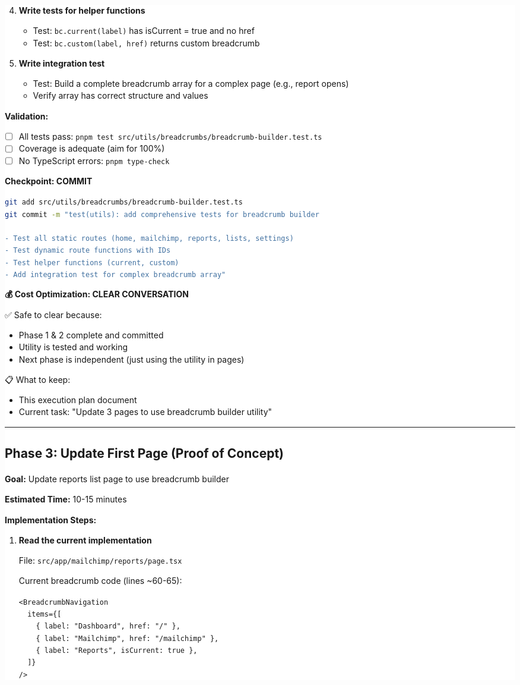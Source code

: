 4. **Write tests for helper functions**
   - Test: `bc.current(label)` has isCurrent = true and no href
   - Test: `bc.custom(label, href)` returns custom breadcrumb

5. **Write integration test**
   - Test: Build a complete breadcrumb array for a complex page (e.g., report opens)
   - Verify array has correct structure and values

**Validation:**

- [ ] All tests pass: `pnpm test src/utils/breadcrumbs/breadcrumb-builder.test.ts`
- [ ] Coverage is adequate (aim for 100%)
- [ ] No TypeScript errors: `pnpm type-check`

**Checkpoint: COMMIT**

```bash
git add src/utils/breadcrumbs/breadcrumb-builder.test.ts
git commit -m "test(utils): add comprehensive tests for breadcrumb builder

- Test all static routes (home, mailchimp, reports, lists, settings)
- Test dynamic route functions with IDs
- Test helper functions (current, custom)
- Add integration test for complex breadcrumb array"
```

**💰 Cost Optimization: CLEAR CONVERSATION**

✅ Safe to clear because:

- Phase 1 & 2 complete and committed
- Utility is tested and working
- Next phase is independent (just using the utility in pages)

📋 What to keep:

- This execution plan document
- Current task: "Update 3 pages to use breadcrumb builder utility"

---

## Phase 3: Update First Page (Proof of Concept)

**Goal:** Update reports list page to use breadcrumb builder

**Estimated Time:** 10-15 minutes

**Implementation Steps:**

1. **Read the current implementation**

   File: `src/app/mailchimp/reports/page.tsx`

   Current breadcrumb code (lines ~60-65):

   ```tsx
   <BreadcrumbNavigation
     items={[
       { label: "Dashboard", href: "/" },
       { label: "Mailchimp", href: "/mailchimp" },
       { label: "Reports", isCurrent: true },
     ]}
   />
   ```
